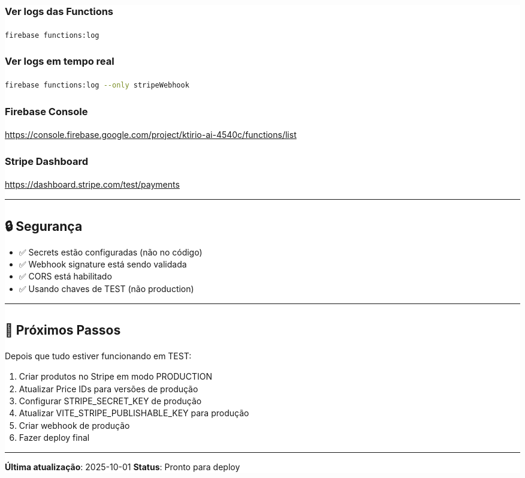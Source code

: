 ### Ver logs das Functions
```bash
firebase functions:log
```

### Ver logs em tempo real
```bash
firebase functions:log --only stripeWebhook
```

### Firebase Console
https://console.firebase.google.com/project/ktirio-ai-4540c/functions/list

### Stripe Dashboard
https://dashboard.stripe.com/test/payments

---

## 🔒 Segurança

- ✅ Secrets estão configuradas (não no código)
- ✅ Webhook signature está sendo validada
- ✅ CORS está habilitado
- ✅ Usando chaves de TEST (não production)

---

## 🚀 Próximos Passos

Depois que tudo estiver funcionando em TEST:

1. Criar produtos no Stripe em modo PRODUCTION
2. Atualizar Price IDs para versões de produção
3. Configurar STRIPE_SECRET_KEY de produção
4. Atualizar VITE_STRIPE_PUBLISHABLE_KEY para produção
5. Criar webhook de produção
6. Fazer deploy final

---

**Última atualização**: 2025-10-01
**Status**: Pronto para deploy
